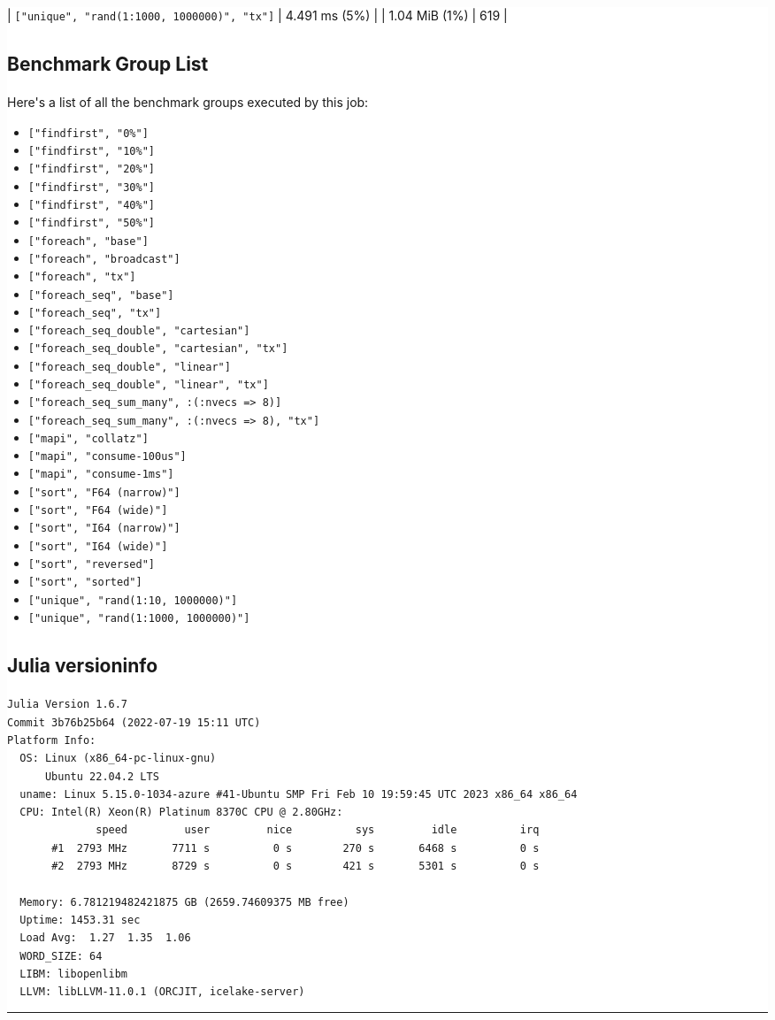 | `["unique", "rand(1:1000, 1000000)", "tx"]`                          |   4.491 ms (5%) |           |   1.04 MiB (1%) |         619 |

## Benchmark Group List
Here's a list of all the benchmark groups executed by this job:

- `["findfirst", "0%"]`
- `["findfirst", "10%"]`
- `["findfirst", "20%"]`
- `["findfirst", "30%"]`
- `["findfirst", "40%"]`
- `["findfirst", "50%"]`
- `["foreach", "base"]`
- `["foreach", "broadcast"]`
- `["foreach", "tx"]`
- `["foreach_seq", "base"]`
- `["foreach_seq", "tx"]`
- `["foreach_seq_double", "cartesian"]`
- `["foreach_seq_double", "cartesian", "tx"]`
- `["foreach_seq_double", "linear"]`
- `["foreach_seq_double", "linear", "tx"]`
- `["foreach_seq_sum_many", :(:nvecs => 8)]`
- `["foreach_seq_sum_many", :(:nvecs => 8), "tx"]`
- `["mapi", "collatz"]`
- `["mapi", "consume-100us"]`
- `["mapi", "consume-1ms"]`
- `["sort", "F64 (narrow)"]`
- `["sort", "F64 (wide)"]`
- `["sort", "I64 (narrow)"]`
- `["sort", "I64 (wide)"]`
- `["sort", "reversed"]`
- `["sort", "sorted"]`
- `["unique", "rand(1:10, 1000000)"]`
- `["unique", "rand(1:1000, 1000000)"]`

## Julia versioninfo
```
Julia Version 1.6.7
Commit 3b76b25b64 (2022-07-19 15:11 UTC)
Platform Info:
  OS: Linux (x86_64-pc-linux-gnu)
      Ubuntu 22.04.2 LTS
  uname: Linux 5.15.0-1034-azure #41-Ubuntu SMP Fri Feb 10 19:59:45 UTC 2023 x86_64 x86_64
  CPU: Intel(R) Xeon(R) Platinum 8370C CPU @ 2.80GHz: 
              speed         user         nice          sys         idle          irq
       #1  2793 MHz       7711 s          0 s        270 s       6468 s          0 s
       #2  2793 MHz       8729 s          0 s        421 s       5301 s          0 s
       
  Memory: 6.781219482421875 GB (2659.74609375 MB free)
  Uptime: 1453.31 sec
  Load Avg:  1.27  1.35  1.06
  WORD_SIZE: 64
  LIBM: libopenlibm
  LLVM: libLLVM-11.0.1 (ORCJIT, icelake-server)
```

---